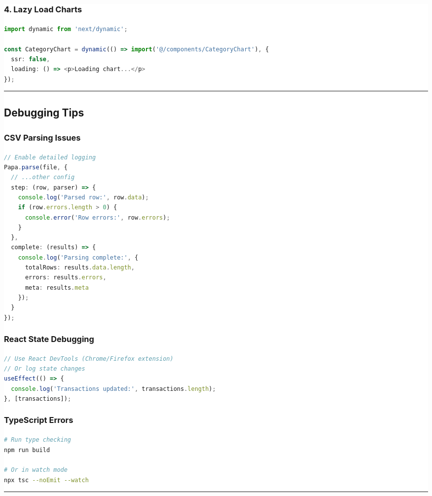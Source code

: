 ### 4. Lazy Load Charts

```typescript
import dynamic from 'next/dynamic';

const CategoryChart = dynamic(() => import('@/components/CategoryChart'), {
  ssr: false,
  loading: () => <p>Loading chart...</p>
});
```

---

## Debugging Tips

### CSV Parsing Issues

```typescript
// Enable detailed logging
Papa.parse(file, {
  // ...other config
  step: (row, parser) => {
    console.log('Parsed row:', row.data);
    if (row.errors.length > 0) {
      console.error('Row errors:', row.errors);
    }
  },
  complete: (results) => {
    console.log('Parsing complete:', {
      totalRows: results.data.length,
      errors: results.errors,
      meta: results.meta
    });
  }
});
```

### React State Debugging

```typescript
// Use React DevTools (Chrome/Firefox extension)
// Or log state changes
useEffect(() => {
  console.log('Transactions updated:', transactions.length);
}, [transactions]);
```

### TypeScript Errors

```bash
# Run type checking
npm run build

# Or in watch mode
npx tsc --noEmit --watch
```

---
